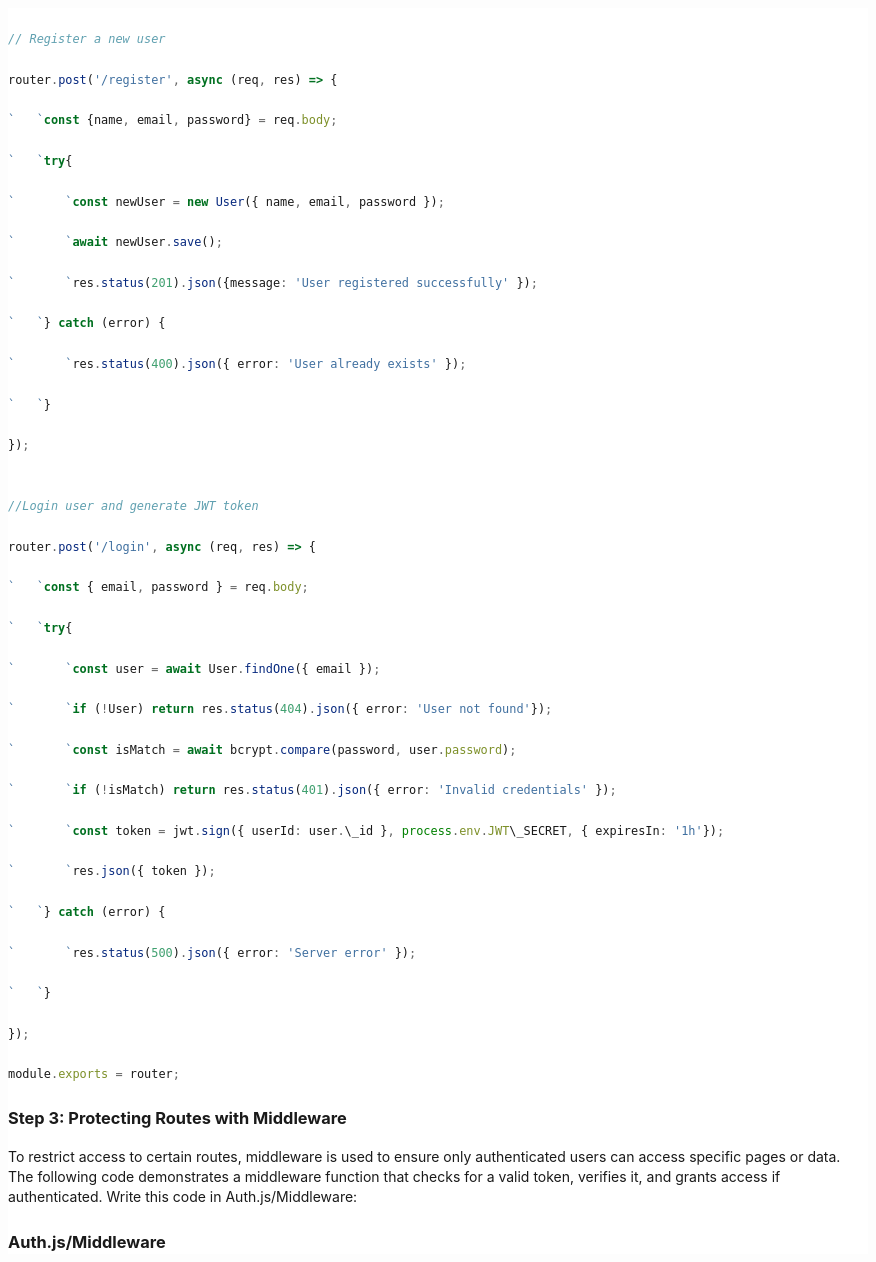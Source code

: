 ```typescript

// Register a new user

router.post('/register', async (req, res) => {

`   `const {name, email, password} = req.body;

`   `try{

`       `const newUser = new User({ name, email, password });

`       `await newUser.save();

`       `res.status(201).json({message: 'User registered successfully' });

`   `} catch (error) {

`       `res.status(400).json({ error: 'User already exists' });

`   `}

});


//Login user and generate JWT token

router.post('/login', async (req, res) => {

`   `const { email, password } = req.body;

`   `try{

`       `const user = await User.findOne({ email });

`       `if (!User) return res.status(404).json({ error: 'User not found'});

`       `const isMatch = await bcrypt.compare(password, user.password);

`       `if (!isMatch) return res.status(401).json({ error: 'Invalid credentials' });

`       `const token = jwt.sign({ userId: user.\_id }, process.env.JWT\_SECRET, { expiresIn: '1h'});

`       `res.json({ token });

`   `} catch (error) {

`       `res.status(500).json({ error: 'Server error' });

`   `}

});

module.exports = router;
```
### **Step 3: Protecting Routes with Middleware**
To restrict access to certain routes, middleware is used to ensure only authenticated users can access specific pages or data. The following code demonstrates a middleware function that checks for a valid token, verifies it, and grants access if authenticated. Write this code in Auth.js/Middleware:
### **Auth.js/Middleware**
```typescript

```